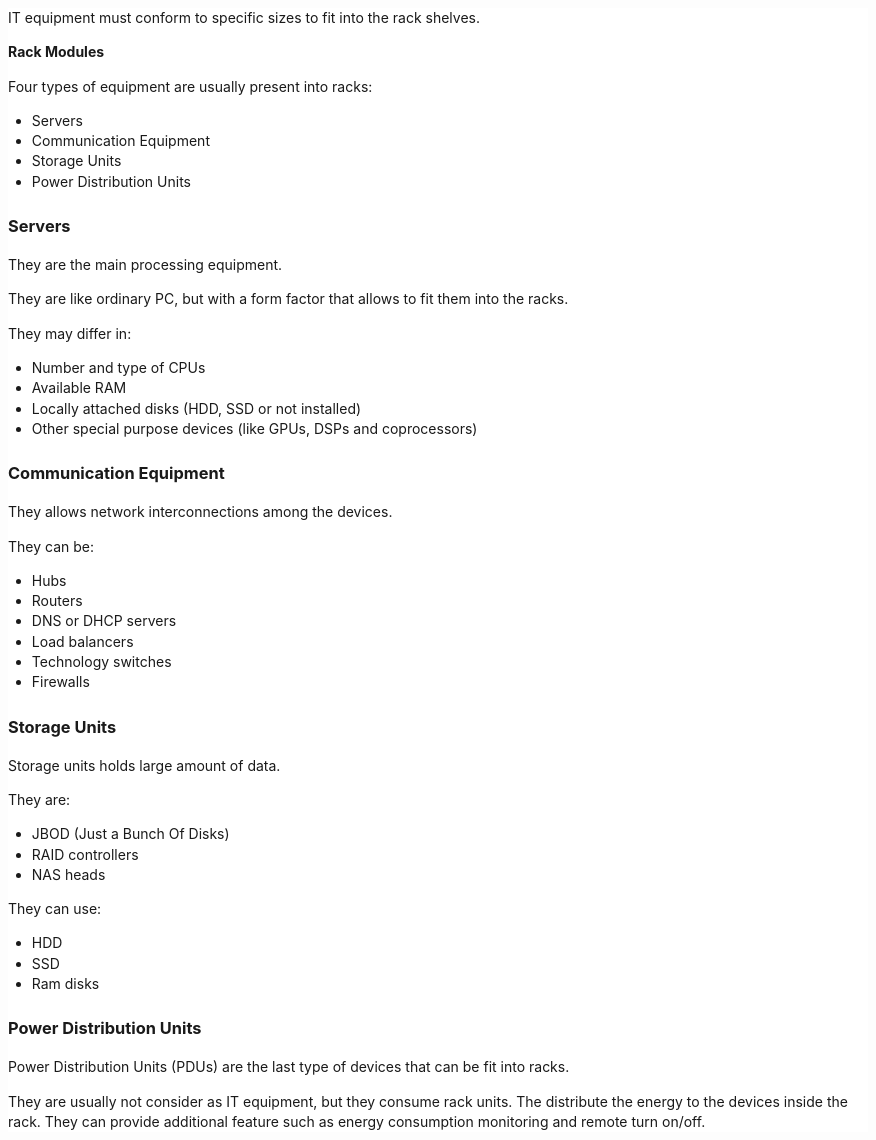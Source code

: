 IT equipment must conform to specific sizes to fit into the rack shelves.

**Rack Modules**

Four types of equipment are usually present into racks:

- Servers
- Communication Equipment
- Storage Units
- Power Distribution Units

### Servers

They are the main processing equipment.

They are like ordinary PC, but with a form factor that allows to fit them into the racks.

They may differ in:

- Number and type of CPUs
- Available RAM
- Locally attached disks (HDD, SSD or not installed)
- Other special purpose devices (like GPUs, DSPs and coprocessors)

### Communication Equipment

They allows network interconnections among the devices.

They can be:

- Hubs
- Routers
- DNS or DHCP servers
- Load balancers
- Technology switches
- Firewalls 

### Storage Units

Storage units holds large amount of data.

They are:

- JBOD (Just a Bunch Of Disks)
- RAID controllers
- NAS heads

They can use:

- HDD
- SSD
- Ram disks

### Power Distribution Units

Power Distribution Units (PDUs) are the last type of devices that can be fit into racks.

They are usually not consider as IT equipment, but they consume rack units.
The distribute the energy to the devices inside the rack.
They can provide additional feature such as energy consumption monitoring and remote turn on/off.
